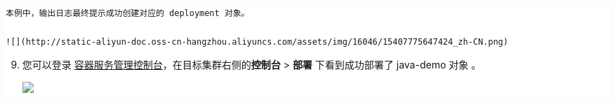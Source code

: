     本例中，输出日志最终提示成功创建对应的 deployment 对象。

    ![](http://static-aliyun-doc.oss-cn-hangzhou.aliyuncs.com/assets/img/16046/15407775647424_zh-CN.png)

9.  您可以登录 [容器服务管理控制台](https://cs.console.aliyun.com/)，在目标集群右侧的**控制台** \> **部署** 下看到成功部署了 java-demo 对象 。

    ![](http://static-aliyun-doc.oss-cn-hangzhou.aliyuncs.com/assets/img/16046/15407775657425_zh-CN.png)


